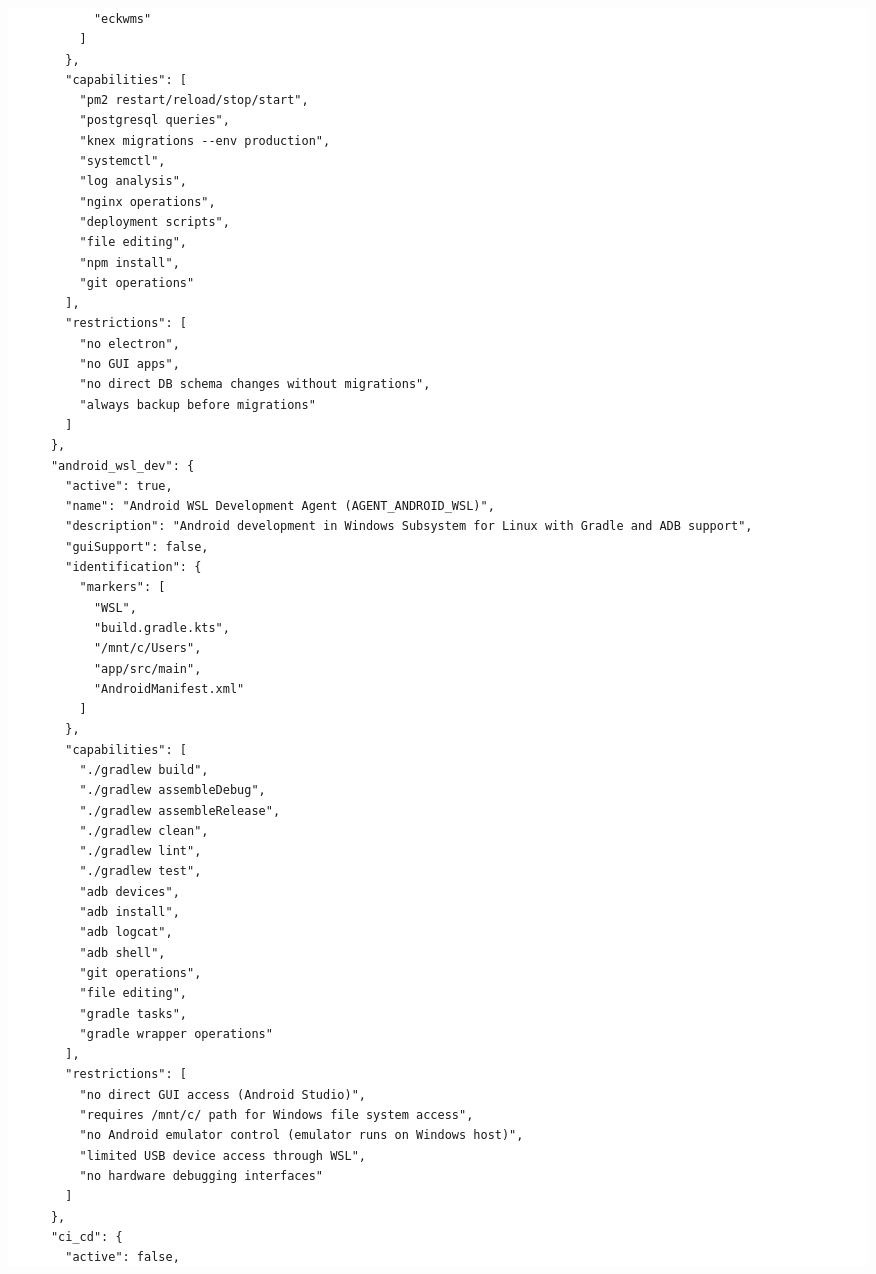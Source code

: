 ```
            "eckwms"
          ]
        },
        "capabilities": [
          "pm2 restart/reload/stop/start",
          "postgresql queries",
          "knex migrations --env production",
          "systemctl",
          "log analysis",
          "nginx operations",
          "deployment scripts",
          "file editing",
          "npm install",
          "git operations"
        ],
        "restrictions": [
          "no electron",
          "no GUI apps",
          "no direct DB schema changes without migrations",
          "always backup before migrations"
        ]
      },
      "android_wsl_dev": {
        "active": true,
        "name": "Android WSL Development Agent (AGENT_ANDROID_WSL)",
        "description": "Android development in Windows Subsystem for Linux with Gradle and ADB support",
        "guiSupport": false,
        "identification": {
          "markers": [
            "WSL",
            "build.gradle.kts",
            "/mnt/c/Users",
            "app/src/main",
            "AndroidManifest.xml"
          ]
        },
        "capabilities": [
          "./gradlew build",
          "./gradlew assembleDebug",
          "./gradlew assembleRelease",
          "./gradlew clean",
          "./gradlew lint",
          "./gradlew test",
          "adb devices",
          "adb install",
          "adb logcat",
          "adb shell",
          "git operations",
          "file editing",
          "gradle tasks",
          "gradle wrapper operations"
        ],
        "restrictions": [
          "no direct GUI access (Android Studio)",
          "requires /mnt/c/ path for Windows file system access",
          "no Android emulator control (emulator runs on Windows host)",
          "limited USB device access through WSL",
          "no hardware debugging interfaces"
        ]
      },
      "ci_cd": {
        "active": false,
```
